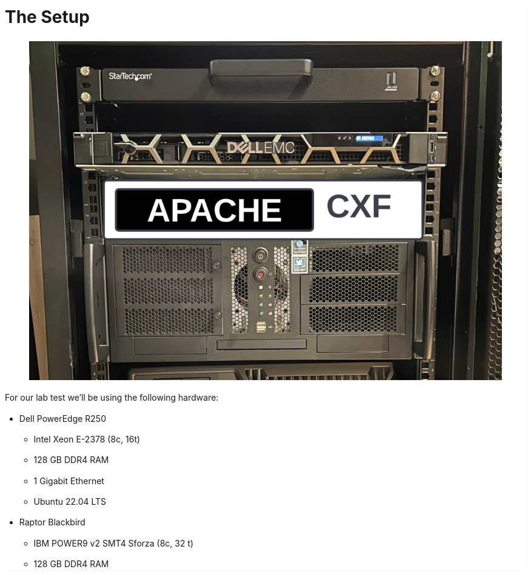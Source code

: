 # The Setup

<figure>
<img src="./assets/images/Systems.png" alt="Systems" />
</figure>

For our lab test we’ll be using the following hardware:

- Dell PowerEdge R250

  - Intel Xeon E-2378 (8c, 16t)

  - 128 GB DDR4 RAM

  - 1 Gigabit Ethernet

  - Ubuntu 22.04 LTS

- Raptor Blackbird

  - IBM POWER9 v2 SMT4 Sforza (8c, 32 t)

  - 128 GB DDR4 RAM
